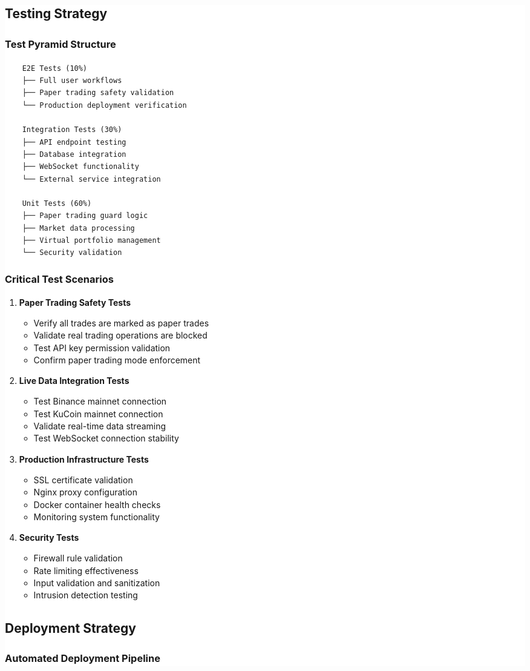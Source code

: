## Testing Strategy

### Test Pyramid Structure

```
    E2E Tests (10%)
    ├── Full user workflows
    ├── Paper trading safety validation
    └── Production deployment verification
    
    Integration Tests (30%)
    ├── API endpoint testing
    ├── Database integration
    ├── WebSocket functionality
    └── External service integration
    
    Unit Tests (60%)
    ├── Paper trading guard logic
    ├── Market data processing
    ├── Virtual portfolio management
    └── Security validation
```

### Critical Test Scenarios

1. **Paper Trading Safety Tests**
   - Verify all trades are marked as paper trades
   - Validate real trading operations are blocked
   - Test API key permission validation
   - Confirm paper trading mode enforcement

2. **Live Data Integration Tests**
   - Test Binance mainnet connection
   - Test KuCoin mainnet connection
   - Validate real-time data streaming
   - Test WebSocket connection stability

3. **Production Infrastructure Tests**
   - SSL certificate validation
   - Nginx proxy configuration
   - Docker container health checks
   - Monitoring system functionality

4. **Security Tests**
   - Firewall rule validation
   - Rate limiting effectiveness
   - Input validation and sanitization
   - Intrusion detection testing

## Deployment Strategy

### Automated Deployment Pipeline
